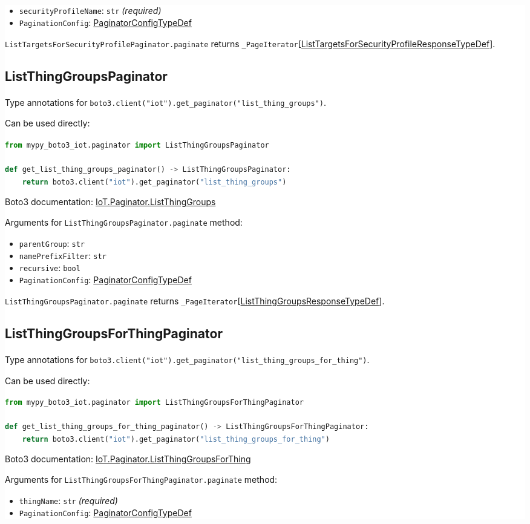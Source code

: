 - `securityProfileName`: `str` *(required)*
- `PaginationConfig`:
  [PaginatorConfigTypeDef](./type_defs.md#paginatorconfigtypedef)

`ListTargetsForSecurityProfilePaginator.paginate` returns
`_PageIterator`\[[ListTargetsForSecurityProfileResponseTypeDef](./type_defs.md#listtargetsforsecurityprofileresponsetypedef)\].

## ListThingGroupsPaginator

Type annotations for `boto3.client("iot").get_paginator("list_thing_groups")`.

Can be used directly:

```python
from mypy_boto3_iot.paginator import ListThingGroupsPaginator

def get_list_thing_groups_paginator() -> ListThingGroupsPaginator:
    return boto3.client("iot").get_paginator("list_thing_groups")
```

Boto3 documentation:
[IoT.Paginator.ListThingGroups](https://boto3.amazonaws.com/v1/documentation/api/latest/reference/services/iot.html#IoT.Paginator.ListThingGroups)

Arguments for `ListThingGroupsPaginator.paginate` method:

- `parentGroup`: `str`
- `namePrefixFilter`: `str`
- `recursive`: `bool`
- `PaginationConfig`:
  [PaginatorConfigTypeDef](./type_defs.md#paginatorconfigtypedef)

`ListThingGroupsPaginator.paginate` returns
`_PageIterator`\[[ListThingGroupsResponseTypeDef](./type_defs.md#listthinggroupsresponsetypedef)\].

## ListThingGroupsForThingPaginator

Type annotations for
`boto3.client("iot").get_paginator("list_thing_groups_for_thing")`.

Can be used directly:

```python
from mypy_boto3_iot.paginator import ListThingGroupsForThingPaginator

def get_list_thing_groups_for_thing_paginator() -> ListThingGroupsForThingPaginator:
    return boto3.client("iot").get_paginator("list_thing_groups_for_thing")
```

Boto3 documentation:
[IoT.Paginator.ListThingGroupsForThing](https://boto3.amazonaws.com/v1/documentation/api/latest/reference/services/iot.html#IoT.Paginator.ListThingGroupsForThing)

Arguments for `ListThingGroupsForThingPaginator.paginate` method:

- `thingName`: `str` *(required)*
- `PaginationConfig`:
  [PaginatorConfigTypeDef](./type_defs.md#paginatorconfigtypedef)

